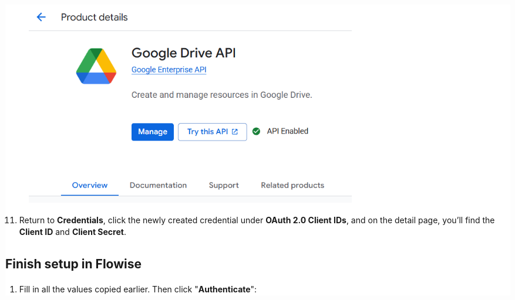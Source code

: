 <figure><img src="/assets/image (277).png" alt="" width="550"><figcaption></figcaption></figure>

11. Return to **Credentials**, click the newly created credential under **OAuth 2.0 Client IDs**, and on the detail page, you’ll find the **Client ID** and **Client Secret**.

## Finish setup in Flowise

1. Fill in all the values copied earlier. Then click "**Authenticate**":
